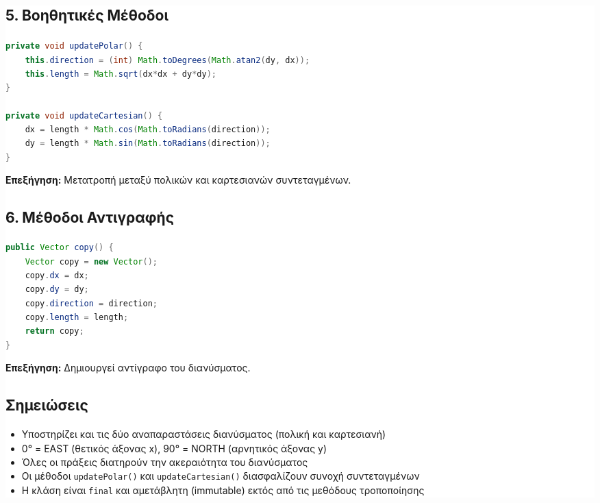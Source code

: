 ## **5. Βοηθητικές Μέθοδοι**
```java
private void updatePolar() {
    this.direction = (int) Math.toDegrees(Math.atan2(dy, dx));
    this.length = Math.sqrt(dx*dx + dy*dy);
}

private void updateCartesian() {
    dx = length * Math.cos(Math.toRadians(direction));
    dy = length * Math.sin(Math.toRadians(direction));   
}
```
**Επεξήγηση:** Μετατροπή μεταξύ πολικών και καρτεσιανών συντεταγμένων.

## **6. Μέθοδοι Αντιγραφής**
```java
public Vector copy() {
    Vector copy = new Vector();
    copy.dx = dx;
    copy.dy = dy;
    copy.direction = direction;
    copy.length = length;
    return copy;
}
```
**Επεξήγηση:** Δημιουργεί αντίγραφο του διανύσματος.

## **Σημειώσεις**
- Υποστηρίζει και τις δύο αναπαραστάσεις διανύσματος (πολική και καρτεσιανή)
- 0° = EAST (θετικός άξονας x), 90° = NORTH (αρνητικός άξονας y)
- Όλες οι πράξεις διατηρούν την ακεραιότητα του διανύσματος
- Οι μέθοδοι `updatePolar()` και `updateCartesian()` διασφαλίζουν συνοχή συντεταγμένων
- Η κλάση είναι `final` και αμετάβλητη (immutable) εκτός από τις μεθόδους τροποποίησης
